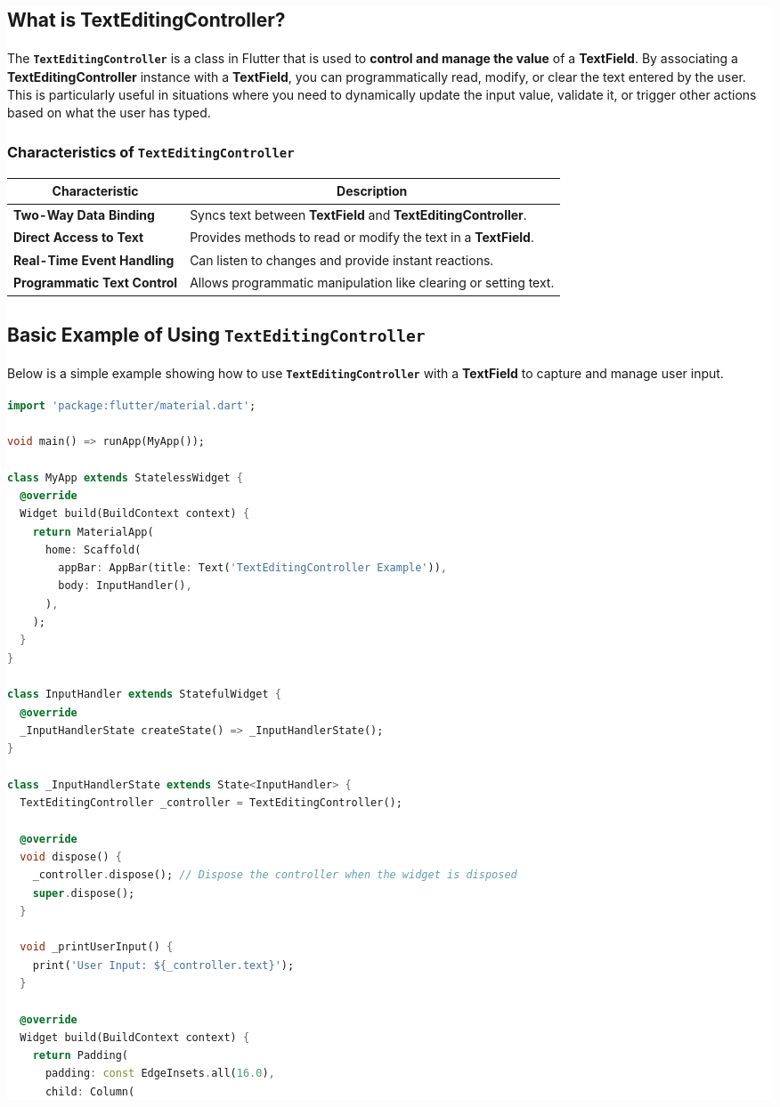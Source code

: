 ## What is TextEditingController?
The **`TextEditingController`** is a class in Flutter that is used to **control and manage the value** of a **TextField**. By associating a **TextEditingController** instance with a **TextField**, you can programmatically read, modify, or clear the text entered by the user. This is particularly useful in situations where you need to dynamically update the input value, validate it, or trigger other actions based on what the user has typed.

### Characteristics of `TextEditingController`
| Characteristic               | Description                                                      |
|------------------------------|------------------------------------------------------------------|
| **Two-Way Data Binding**     | Syncs text between **TextField** and **TextEditingController**.  |
| **Direct Access to Text**    | Provides methods to read or modify the text in a **TextField**.  |
| **Real-Time Event Handling** | Can listen to changes and provide instant reactions.             |
| **Programmatic Text Control**| Allows programmatic manipulation like clearing or setting text. |

## Basic Example of Using `TextEditingController`
Below is a simple example showing how to use **`TextEditingController`** with a **TextField** to capture and manage user input.

```dart
import 'package:flutter/material.dart';

void main() => runApp(MyApp());

class MyApp extends StatelessWidget {
  @override
  Widget build(BuildContext context) {
    return MaterialApp(
      home: Scaffold(
        appBar: AppBar(title: Text('TextEditingController Example')),
        body: InputHandler(),
      ),
    );
  }
}

class InputHandler extends StatefulWidget {
  @override
  _InputHandlerState createState() => _InputHandlerState();
}

class _InputHandlerState extends State<InputHandler> {
  TextEditingController _controller = TextEditingController();

  @override
  void dispose() {
    _controller.dispose(); // Dispose the controller when the widget is disposed
    super.dispose();
  }

  void _printUserInput() {
    print('User Input: ${_controller.text}');
  }

  @override
  Widget build(BuildContext context) {
    return Padding(
      padding: const EdgeInsets.all(16.0),
      child: Column(
```